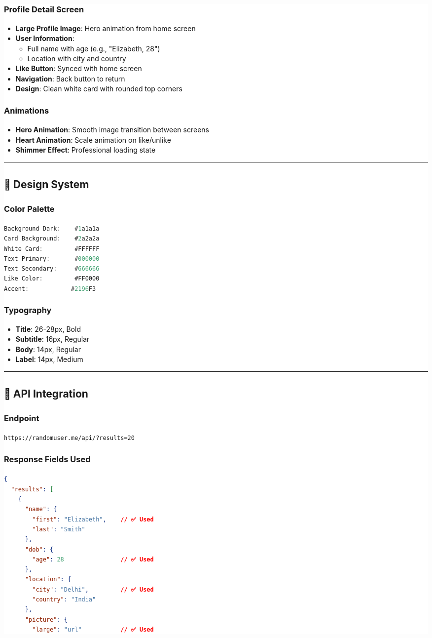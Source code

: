 ### Profile Detail Screen
- **Large Profile Image**: Hero animation from home screen
- **User Information**:
    - Full name with age (e.g., "Elizabeth, 28")
    - Location with city and country
- **Like Button**: Synced with home screen
- **Navigation**: Back button to return
- **Design**: Clean white card with rounded top corners

### Animations
- **Hero Animation**: Smooth image transition between screens
- **Heart Animation**: Scale animation on like/unlike
- **Shimmer Effect**: Professional loading state

---

## 🎨 Design System

### Color Palette
```dart
Background Dark:    #1a1a1a
Card Background:    #2a2a2a
White Card:         #FFFFFF
Text Primary:       #000000
Text Secondary:     #666666
Like Color:         #FF0000
Accent:            #2196F3
```

### Typography
- **Title**: 26-28px, Bold
- **Subtitle**: 16px, Regular
- **Body**: 14px, Regular
- **Label**: 14px, Medium

---

## 🔧 API Integration

### Endpoint
```
https://randomuser.me/api/?results=20
```

### Response Fields Used
```json
{
  "results": [
    {
      "name": {
        "first": "Elizabeth",    // ✅ Used
        "last": "Smith"
      },
      "dob": {
        "age": 28                // ✅ Used
      },
      "location": {
        "city": "Delhi",         // ✅ Used
        "country": "India"
      },
      "picture": {
        "large": "url"           // ✅ Used
```